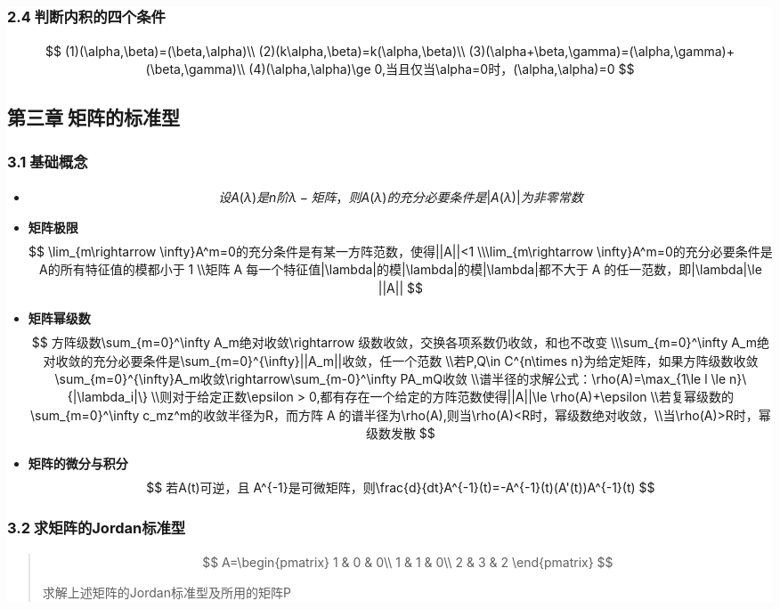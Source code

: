 
### 2.4 判断内积的四个条件

$$
(1)(\alpha,\beta)=(\beta,\alpha)\\
(2)(k\alpha,\beta)=k(\alpha,\beta)\\
(3)(\alpha+\beta,\gamma)=(\alpha,\gamma)+(\beta,\gamma)\\
(4)(\alpha,\alpha)\ge 0,当且仅当\alpha=0时，(\alpha,\alpha)=0
$$



## 第三章 矩阵的标准型

### 3.1 基础概念

- $$
  设A(\lambda)是n阶\lambda-矩阵，则A(\lambda)的充分必要条件是|A(\lambda)|为非零常数
  $$

- **矩阵极限**
  $$
  \lim_{m\rightarrow \infty}A^m=0的充分条件是有某一方阵范数，使得||A||<1
  \\\lim_{m\rightarrow \infty}A^m=0的充分必要条件是A的所有特征值的模都小于 1
  \\矩阵 A 每一个特征值|\lambda|的模|\lambda|的模|\lambda|都不大于 A 的任一范数，即|\lambda|\le ||A||
  $$

- **矩阵幂级数**
  $$
  方阵级数\sum_{m=0}^\infty A_m绝对收敛\rightarrow 级数收敛，交换各项系数仍收敛，和也不改变
  \\\sum_{m=0}^\infty A_m绝对收敛的充分必要条件是\sum_{m=0}^{\infty}||A_m||收敛，任一个范数
  \\若P,Q\in C^{n\times n}为给定矩阵，如果方阵级数收敛\sum_{m=0}^{\infty}A_m收敛\rightarrow\sum_{m-0}^\infty PA_mQ收敛
  \\谱半径的求解公式：\rho(A)=\max_{1\le l \le n}\{|\lambda_i|\}
  \\则对于给定正数\epsilon > 0,都有存在一个给定的方阵范数使得||A||\le \rho(A)+\epsilon
  \\若复幂级数的\sum_{m=0}^\infty c_mz^m的收敛半径为R，而方阵 A 的谱半径为\rho(A),则当\rho(A)<R时，幂级数绝对收敛，\\当\rho(A)>R时，幂级数发散
  $$

- **矩阵的微分与积分**
  $$
  若A(t)可逆，且 A^{-1}是可微矩阵，则\frac{d}{dt}A^{-1}(t)=-A^{-1}(t)(A'(t))A^{-1}(t)
  $$

### 3.2 求矩阵的Jordan标准型

> $$
> A=\begin{pmatrix}
> 1 & 0 & 0\\
> 1 & 1 & 0\\
> 2 & 3 & 2
> \end{pmatrix}
> $$
>
> 求解上述矩阵的Jordan标准型及所用的矩阵P
